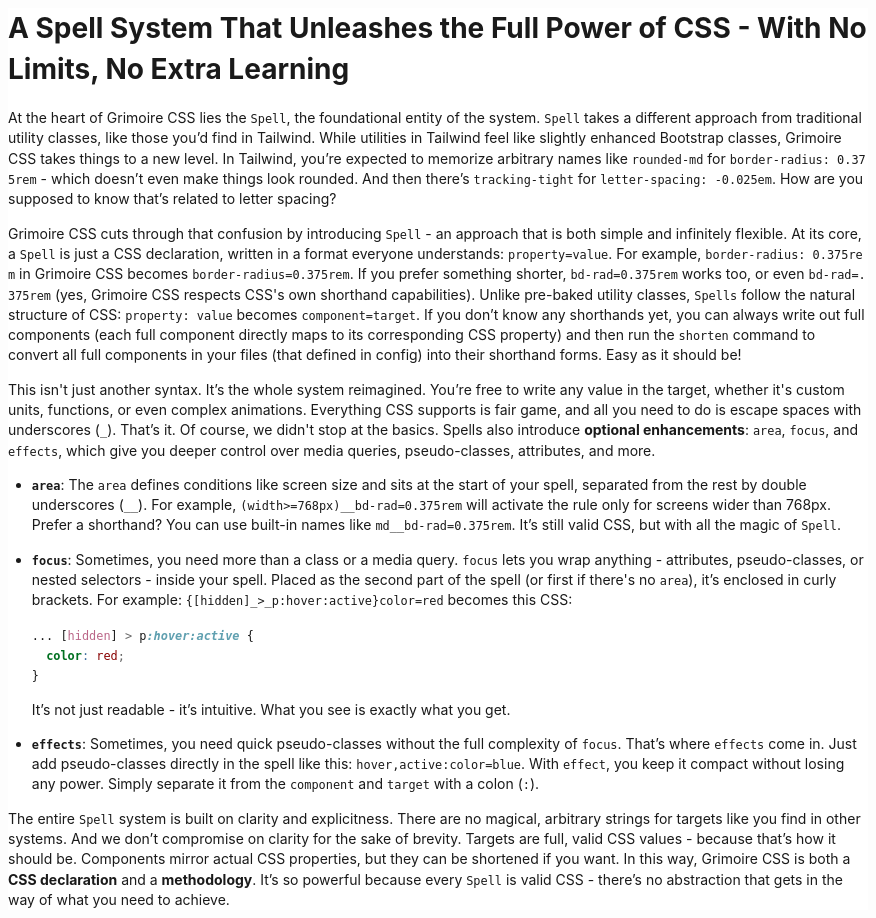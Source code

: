 # A Spell System That Unleashes the Full Power of CSS - With No Limits, No Extra Learning

At the heart of Grimoire CSS lies the `Spell`, the foundational entity of the system. `Spell` takes a different approach from traditional utility classes, like those you’d find in Tailwind. While utilities in Tailwind feel like slightly enhanced Bootstrap classes, Grimoire CSS takes things to a new level. In Tailwind, you’re expected to memorize arbitrary names like `rounded-md` for `border-radius: 0.375rem` - which doesn’t even make things look rounded. And then there’s `tracking-tight` for `letter-spacing: -0.025em`. How are you supposed to know that’s related to letter spacing?

Grimoire CSS cuts through that confusion by introducing `Spell` - an approach that is both simple and infinitely flexible. At its core, a `Spell` is just a CSS declaration, written in a format everyone understands: `property=value`. For example, `border-radius: 0.375rem` in Grimoire CSS becomes `border-radius=0.375rem`. If you prefer something shorter, `bd-rad=0.375rem` works too, or even `bd-rad=.375rem` (yes, Grimoire CSS respects CSS's own shorthand capabilities). Unlike pre-baked utility classes, `Spells` follow the natural structure of CSS: `property: value` becomes `component=target`.
If you don’t know any shorthands yet, you can always write out full components (each full component directly maps to its corresponding CSS property) and then run the `shorten` command to convert all full components in your files (that defined in config) into their shorthand forms. Easy as it should be!

This isn't just another syntax. It’s the whole system reimagined. You’re free to write any value in the target, whether it's custom units, functions, or even complex animations. Everything CSS supports is fair game, and all you need to do is escape spaces with underscores (`_`). That’s it. Of course, we didn't stop at the basics. Spells also introduce **optional enhancements**: `area`, `focus`, and `effects`, which give you deeper control over media queries, pseudo-classes, attributes, and more.

- **`area`**: The `area` defines conditions like screen size and sits at the start of your spell, separated from the rest by double underscores (`__`). For example, `(width>=768px)__bd-rad=0.375rem` will activate the rule only for screens wider than 768px. Prefer a shorthand? You can use built-in names like `md__bd-rad=0.375rem`. It’s still valid CSS, but with all the magic of `Spell`.

- **`focus`**: Sometimes, you need more than a class or a media query. `focus` lets you wrap anything - attributes, pseudo-classes, or nested selectors - inside your spell. Placed as the second part of the spell (or first if there's no `area`), it’s enclosed in curly brackets. For example: `{[hidden]_>_p:hover:active}color=red` becomes this CSS:

  ```css
  ... [hidden] > p:hover:active {
    color: red;
  }
  ```

  It’s not just readable - it’s intuitive. What you see is exactly what you get.

- **`effects`**: Sometimes, you need quick pseudo-classes without the full complexity of `focus`. That’s where `effects` come in. Just add pseudo-classes directly in the spell like this: `hover,active:color=blue`. With `effect`, you keep it compact without losing any power. Simply separate it from the `component` and `target` with a colon (`:`).

The entire `Spell` system is built on clarity and explicitness. There are no magical, arbitrary strings for targets like you find in other systems. And we don’t compromise on clarity for the sake of brevity. Targets are full, valid CSS values - because that’s how it should be. Components mirror actual CSS properties, but they can be shortened if you want. In this way, Grimoire CSS is both a **CSS declaration** and a **methodology**. It’s so powerful because every `Spell` is valid CSS - there’s no abstraction that gets in the way of what you need to achieve.
